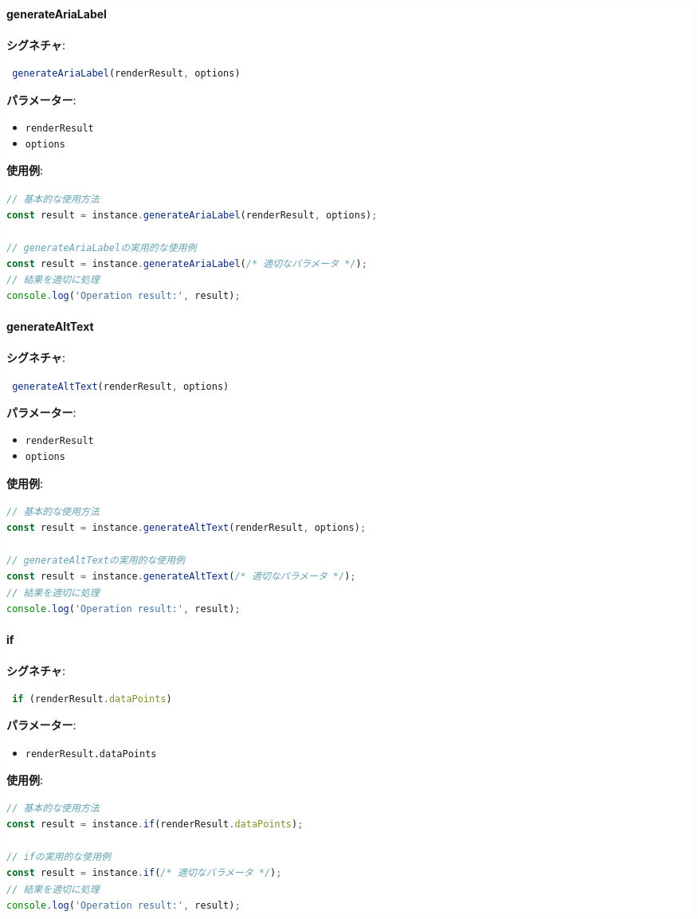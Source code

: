 #### generateAriaLabel

**シグネチャ**:
```javascript
 generateAriaLabel(renderResult, options)
```

**パラメーター**:
- `renderResult`
- `options`

**使用例**:
```javascript
// 基本的な使用方法
const result = instance.generateAriaLabel(renderResult, options);

// generateAriaLabelの実用的な使用例
const result = instance.generateAriaLabel(/* 適切なパラメータ */);
// 結果を適切に処理
console.log('Operation result:', result);
```

#### generateAltText

**シグネチャ**:
```javascript
 generateAltText(renderResult, options)
```

**パラメーター**:
- `renderResult`
- `options`

**使用例**:
```javascript
// 基本的な使用方法
const result = instance.generateAltText(renderResult, options);

// generateAltTextの実用的な使用例
const result = instance.generateAltText(/* 適切なパラメータ */);
// 結果を適切に処理
console.log('Operation result:', result);
```

#### if

**シグネチャ**:
```javascript
 if (renderResult.dataPoints)
```

**パラメーター**:
- `renderResult.dataPoints`

**使用例**:
```javascript
// 基本的な使用方法
const result = instance.if(renderResult.dataPoints);

// ifの実用的な使用例
const result = instance.if(/* 適切なパラメータ */);
// 結果を適切に処理
console.log('Operation result:', result);
```
